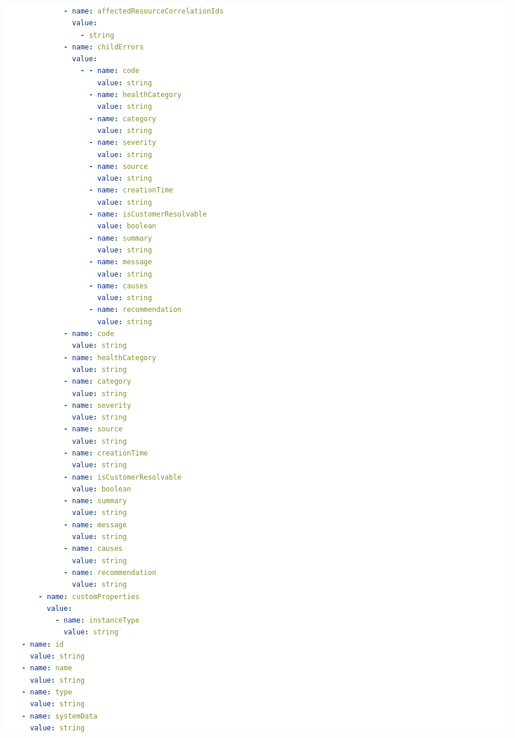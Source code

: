 ```yaml
              - name: affectedResourceCorrelationIds
                value:
                  - string
              - name: childErrors
                value:
                  - - name: code
                      value: string
                    - name: healthCategory
                      value: string
                    - name: category
                      value: string
                    - name: severity
                      value: string
                    - name: source
                      value: string
                    - name: creationTime
                      value: string
                    - name: isCustomerResolvable
                      value: boolean
                    - name: summary
                      value: string
                    - name: message
                      value: string
                    - name: causes
                      value: string
                    - name: recommendation
                      value: string
              - name: code
                value: string
              - name: healthCategory
                value: string
              - name: category
                value: string
              - name: severity
                value: string
              - name: source
                value: string
              - name: creationTime
                value: string
              - name: isCustomerResolvable
                value: boolean
              - name: summary
                value: string
              - name: message
                value: string
              - name: causes
                value: string
              - name: recommendation
                value: string
        - name: customProperties
          value:
            - name: instanceType
              value: string
    - name: id
      value: string
    - name: name
      value: string
    - name: type
      value: string
    - name: systemData
      value: string

```